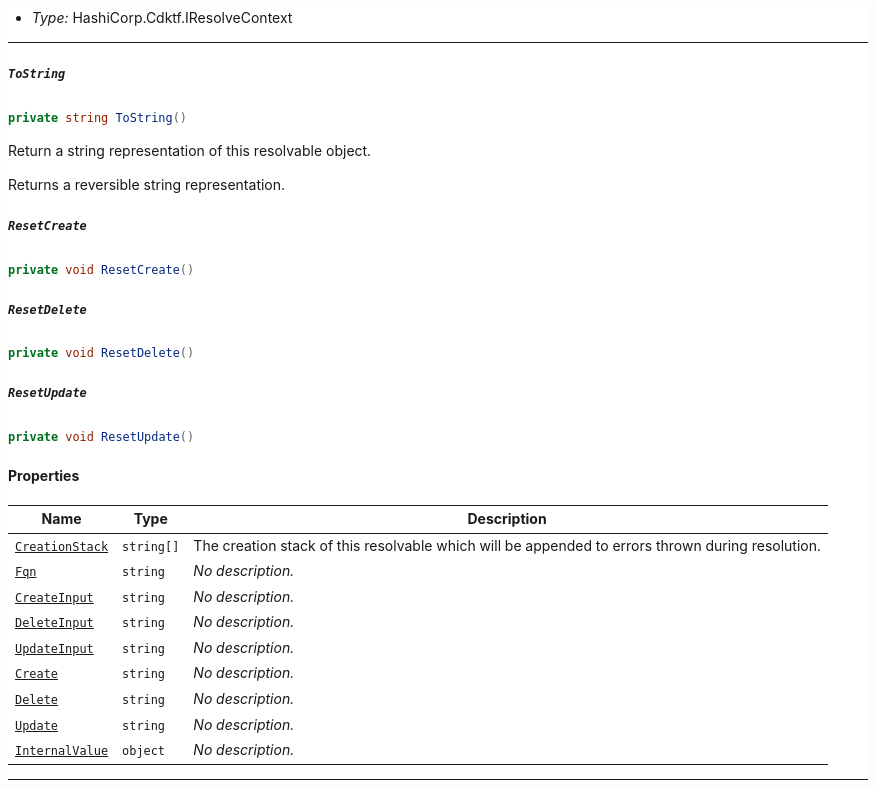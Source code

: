 - *Type:* HashiCorp.Cdktf.IResolveContext

---

##### `ToString` <a name="ToString" id="rhizo-co-terraform-provider-oci.optimizerEnrollmentStatus.OptimizerEnrollmentStatusTimeoutsOutputReference.toString"></a>

```csharp
private string ToString()
```

Return a string representation of this resolvable object.

Returns a reversible string representation.

##### `ResetCreate` <a name="ResetCreate" id="rhizo-co-terraform-provider-oci.optimizerEnrollmentStatus.OptimizerEnrollmentStatusTimeoutsOutputReference.resetCreate"></a>

```csharp
private void ResetCreate()
```

##### `ResetDelete` <a name="ResetDelete" id="rhizo-co-terraform-provider-oci.optimizerEnrollmentStatus.OptimizerEnrollmentStatusTimeoutsOutputReference.resetDelete"></a>

```csharp
private void ResetDelete()
```

##### `ResetUpdate` <a name="ResetUpdate" id="rhizo-co-terraform-provider-oci.optimizerEnrollmentStatus.OptimizerEnrollmentStatusTimeoutsOutputReference.resetUpdate"></a>

```csharp
private void ResetUpdate()
```


#### Properties <a name="Properties" id="Properties"></a>

| **Name** | **Type** | **Description** |
| --- | --- | --- |
| <code><a href="#rhizo-co-terraform-provider-oci.optimizerEnrollmentStatus.OptimizerEnrollmentStatusTimeoutsOutputReference.property.creationStack">CreationStack</a></code> | <code>string[]</code> | The creation stack of this resolvable which will be appended to errors thrown during resolution. |
| <code><a href="#rhizo-co-terraform-provider-oci.optimizerEnrollmentStatus.OptimizerEnrollmentStatusTimeoutsOutputReference.property.fqn">Fqn</a></code> | <code>string</code> | *No description.* |
| <code><a href="#rhizo-co-terraform-provider-oci.optimizerEnrollmentStatus.OptimizerEnrollmentStatusTimeoutsOutputReference.property.createInput">CreateInput</a></code> | <code>string</code> | *No description.* |
| <code><a href="#rhizo-co-terraform-provider-oci.optimizerEnrollmentStatus.OptimizerEnrollmentStatusTimeoutsOutputReference.property.deleteInput">DeleteInput</a></code> | <code>string</code> | *No description.* |
| <code><a href="#rhizo-co-terraform-provider-oci.optimizerEnrollmentStatus.OptimizerEnrollmentStatusTimeoutsOutputReference.property.updateInput">UpdateInput</a></code> | <code>string</code> | *No description.* |
| <code><a href="#rhizo-co-terraform-provider-oci.optimizerEnrollmentStatus.OptimizerEnrollmentStatusTimeoutsOutputReference.property.create">Create</a></code> | <code>string</code> | *No description.* |
| <code><a href="#rhizo-co-terraform-provider-oci.optimizerEnrollmentStatus.OptimizerEnrollmentStatusTimeoutsOutputReference.property.delete">Delete</a></code> | <code>string</code> | *No description.* |
| <code><a href="#rhizo-co-terraform-provider-oci.optimizerEnrollmentStatus.OptimizerEnrollmentStatusTimeoutsOutputReference.property.update">Update</a></code> | <code>string</code> | *No description.* |
| <code><a href="#rhizo-co-terraform-provider-oci.optimizerEnrollmentStatus.OptimizerEnrollmentStatusTimeoutsOutputReference.property.internalValue">InternalValue</a></code> | <code>object</code> | *No description.* |

---
